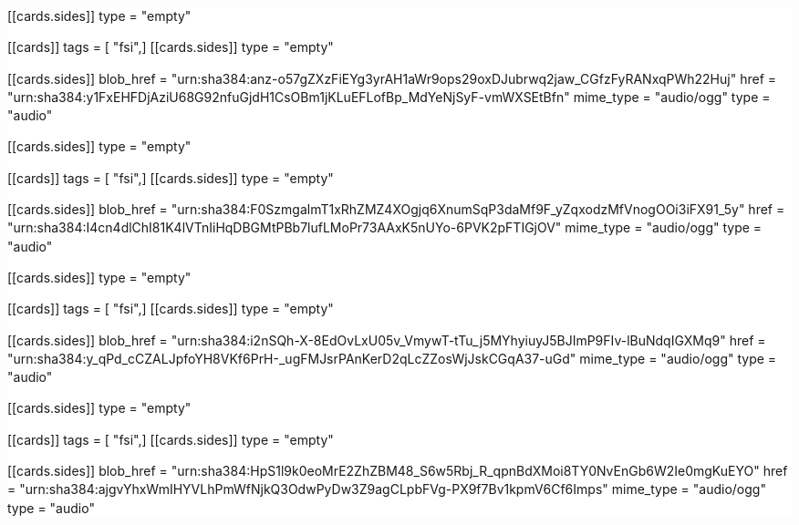 [[cards.sides]]
type = "empty"


[[cards]]
tags = [ "fsi",]
[[cards.sides]]
type = "empty"

[[cards.sides]]
blob_href = "urn:sha384:anz-o57gZXzFiEYg3yrAH1aWr9ops29oxDJubrwq2jaw_CGfzFyRANxqPWh22Huj"
href = "urn:sha384:y1FxEHFDjAziU68G92nfuGjdH1CsOBm1jKLuEFLofBp_MdYeNjSyF-vmWXSEtBfn"
mime_type = "audio/ogg"
type = "audio"

[[cards.sides]]
type = "empty"


[[cards]]
tags = [ "fsi",]
[[cards.sides]]
type = "empty"

[[cards.sides]]
blob_href = "urn:sha384:F0SzmgalmT1xRhZMZ4XOgjq6XnumSqP3daMf9F_yZqxodzMfVnogOOi3iFX91_5y"
href = "urn:sha384:I4cn4dlChI81K4lVTnIiHqDBGMtPBb7lufLMoPr73AAxK5nUYo-6PVK2pFTIGjOV"
mime_type = "audio/ogg"
type = "audio"

[[cards.sides]]
type = "empty"


[[cards]]
tags = [ "fsi",]
[[cards.sides]]
type = "empty"

[[cards.sides]]
blob_href = "urn:sha384:i2nSQh-X-8EdOvLxU05v_VmywT-tTu_j5MYhyiuyJ5BJImP9FIv-lBuNdqIGXMq9"
href = "urn:sha384:y_qPd_cCZALJpfoYH8VKf6PrH-_ugFMJsrPAnKerD2qLcZZosWjJskCGqA37-uGd"
mime_type = "audio/ogg"
type = "audio"

[[cards.sides]]
type = "empty"


[[cards]]
tags = [ "fsi",]
[[cards.sides]]
type = "empty"

[[cards.sides]]
blob_href = "urn:sha384:HpS1l9k0eoMrE2ZhZBM48_S6w5Rbj_R_qpnBdXMoi8TY0NvEnGb6W2Ie0mgKuEYO"
href = "urn:sha384:ajgvYhxWmIHYVLhPmWfNjkQ3OdwPyDw3Z9agCLpbFVg-PX9f7Bv1kpmV6Cf6Imps"
mime_type = "audio/ogg"
type = "audio"
